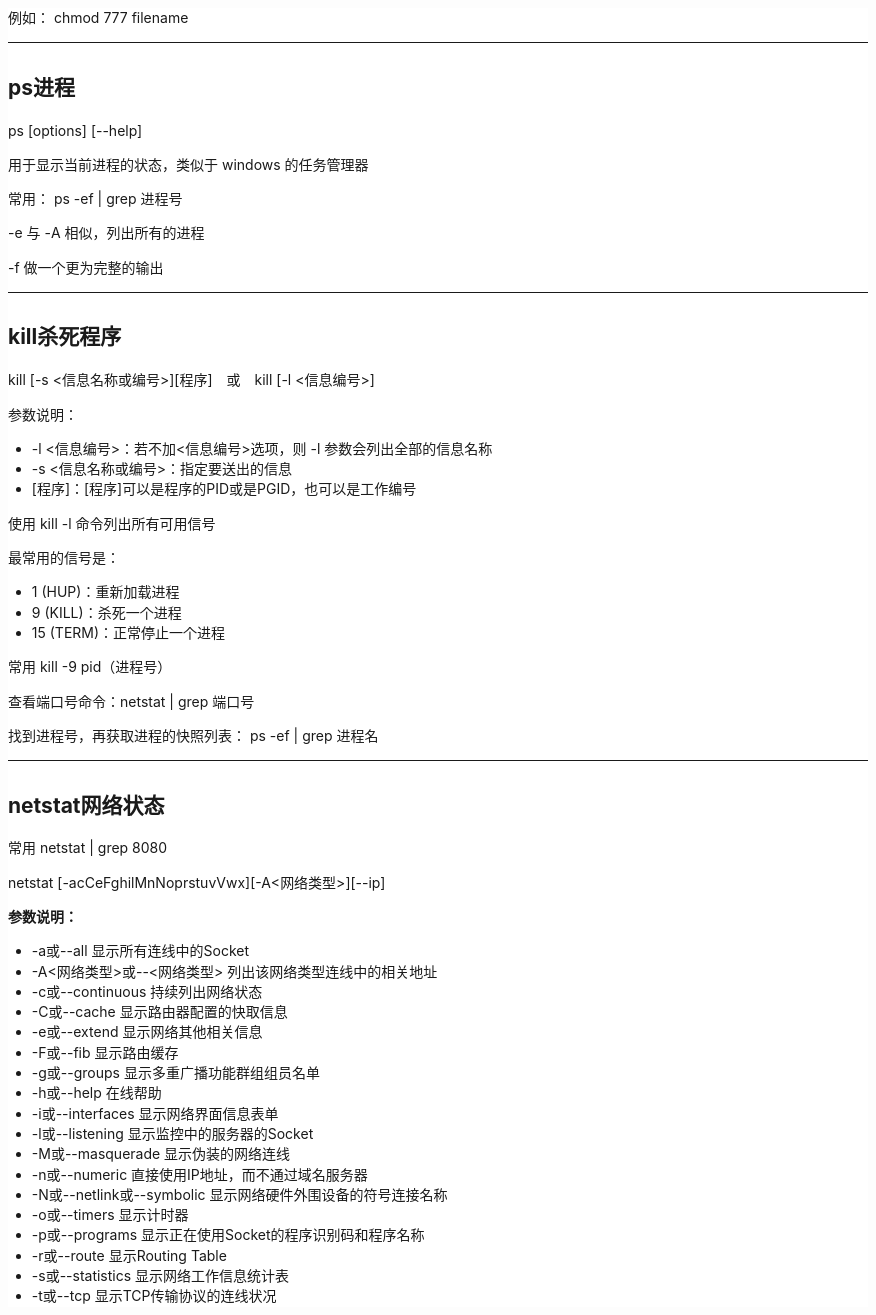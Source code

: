 例如： chmod 777 filename

---

## ps进程

ps [options] [--help]

用于显示当前进程的状态，类似于 windows 的任务管理器

常用： ps -ef | grep 进程号

-e 与 -A 相似，列出所有的进程

-f 做一个更为完整的输出

---

## kill杀死程序

kill [-s <信息名称或编号>][程序]　或　kill [-l <信息编号>]

参数说明：

* -l <信息编号>：若不加<信息编号>选项，则 -l 参数会列出全部的信息名称
* -s <信息名称或编号>：指定要送出的信息
* [程序]：[程序]可以是程序的PID或是PGID，也可以是工作编号

使用 kill -l 命令列出所有可用信号

最常用的信号是：

* 1  (HUP)：重新加载进程
* 9 (KILL)：杀死一个进程
* 15 (TERM)：正常停止一个进程

常用 kill -9 pid（进程号）

查看端口号命令：netstat | grep 端口号

找到进程号，再获取进程的快照列表： ps -ef | grep 进程名

---

## netstat网络状态

常用 netstat | grep 8080

netstat [-acCeFghilMnNoprstuvVwx][-A<网络类型>][--ip]

**参数说明：**

* -a或--all 显示所有连线中的Socket
* -A<网络类型>或--<网络类型> 列出该网络类型连线中的相关地址
* -c或--continuous 持续列出网络状态
* -C或--cache 显示路由器配置的快取信息
* -e或--extend 显示网络其他相关信息
* -F或--fib 显示路由缓存
* -g或--groups 显示多重广播功能群组组员名单
* -h或--help 在线帮助
* -i或--interfaces 显示网络界面信息表单
* -l或--listening 显示监控中的服务器的Socket
* -M或--masquerade 显示伪装的网络连线
* -n或--numeric 直接使用IP地址，而不通过域名服务器
* -N或--netlink或--symbolic 显示网络硬件外围设备的符号连接名称
* -o或--timers 显示计时器
* -p或--programs 显示正在使用Socket的程序识别码和程序名称
* -r或--route 显示Routing Table
* -s或--statistics 显示网络工作信息统计表
* -t或--tcp 显示TCP传输协议的连线状况